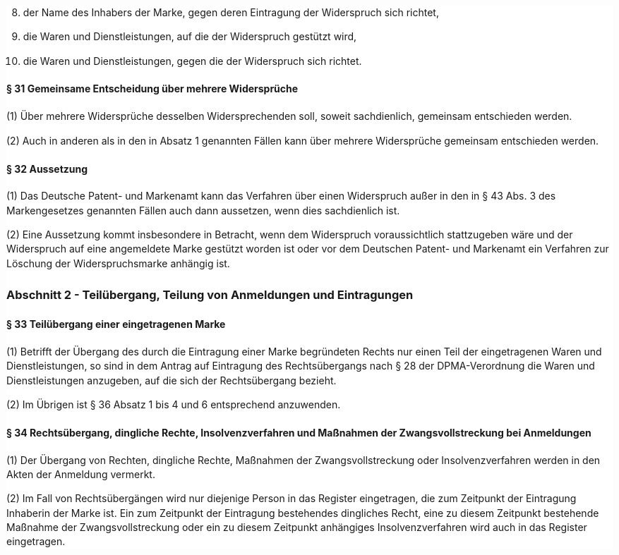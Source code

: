 
8.  der Name des Inhabers der Marke, gegen deren Eintragung der
    Widerspruch sich richtet,


9.  die Waren und Dienstleistungen, auf die der Widerspruch gestützt wird,


10. die Waren und Dienstleistungen, gegen die der Widerspruch sich
    richtet.





#### § 31 Gemeinsame Entscheidung über mehrere Widersprüche

(1) Über mehrere Widersprüche desselben Widersprechenden soll, soweit
sachdienlich, gemeinsam entschieden werden.

(2) Auch in anderen als in den in Absatz 1 genannten Fällen kann über
mehrere Widersprüche gemeinsam entschieden werden.


#### § 32 Aussetzung

(1) Das Deutsche Patent- und Markenamt kann das Verfahren über einen
Widerspruch außer in den in § 43 Abs. 3 des Markengesetzes genannten
Fällen auch dann aussetzen, wenn dies sachdienlich ist.

(2) Eine Aussetzung kommt insbesondere in Betracht, wenn dem
Widerspruch voraussichtlich stattzugeben wäre und der Widerspruch auf
eine angemeldete Marke gestützt worden ist oder vor dem Deutschen
Patent- und Markenamt ein Verfahren zur Löschung der Widerspruchsmarke
anhängig ist.


### Abschnitt 2 - Teilübergang, Teilung von Anmeldungen und Eintragungen



#### § 33 Teilübergang einer eingetragenen Marke

(1) Betrifft der Übergang des durch die Eintragung einer Marke
begründeten Rechts nur einen Teil der eingetragenen Waren und
Dienstleistungen, so sind in dem Antrag auf Eintragung des
Rechtsübergangs nach § 28 der DPMA-Verordnung die Waren und
Dienstleistungen anzugeben, auf die sich der Rechtsübergang bezieht.

(2) Im Übrigen ist § 36 Absatz 1 bis 4 und 6 entsprechend anzuwenden.


#### § 34 Rechtsübergang, dingliche Rechte, Insolvenzverfahren und Maßnahmen der Zwangsvollstreckung bei Anmeldungen

(1) Der Übergang von Rechten, dingliche Rechte, Maßnahmen der
Zwangsvollstreckung oder Insolvenzverfahren werden in den Akten der
Anmeldung vermerkt.

(2) Im Fall von Rechtsübergängen wird nur diejenige Person in das
Register eingetragen, die zum Zeitpunkt der Eintragung Inhaberin der
Marke ist. Ein zum Zeitpunkt der Eintragung bestehendes dingliches
Recht, eine zu diesem Zeitpunkt bestehende Maßnahme der
Zwangsvollstreckung oder ein zu diesem Zeitpunkt anhängiges
Insolvenzverfahren wird auch in das Register eingetragen.
